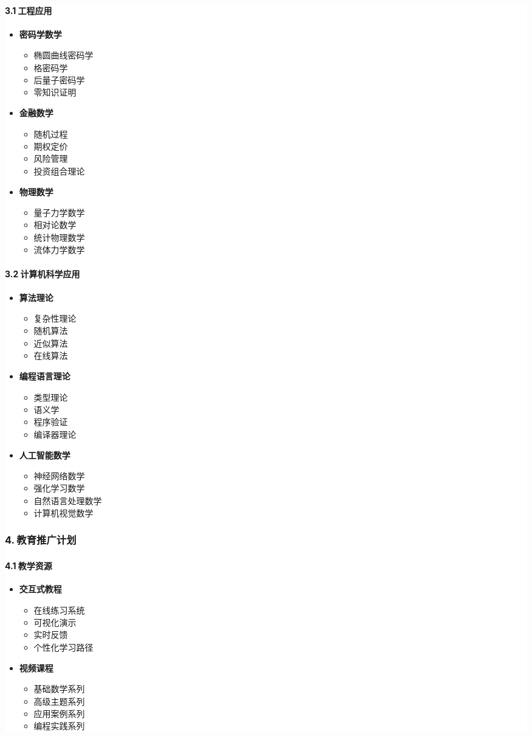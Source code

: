 #### 3.1 工程应用

- **密码学数学**
  - 椭圆曲线密码学
  - 格密码学
  - 后量子密码学
  - 零知识证明

- **金融数学**
  - 随机过程
  - 期权定价
  - 风险管理
  - 投资组合理论

- **物理数学**
  - 量子力学数学
  - 相对论数学
  - 统计物理数学
  - 流体力学数学

#### 3.2 计算机科学应用

- **算法理论**
  - 复杂性理论
  - 随机算法
  - 近似算法
  - 在线算法

- **编程语言理论**
  - 类型理论
  - 语义学
  - 程序验证
  - 编译器理论

- **人工智能数学**
  - 神经网络数学
  - 强化学习数学
  - 自然语言处理数学
  - 计算机视觉数学

### 4. 教育推广计划

#### 4.1 教学资源

- **交互式教程**
  - 在线练习系统
  - 可视化演示
  - 实时反馈
  - 个性化学习路径

- **视频课程**
  - 基础数学系列
  - 高级主题系列
  - 应用案例系列
  - 编程实践系列

